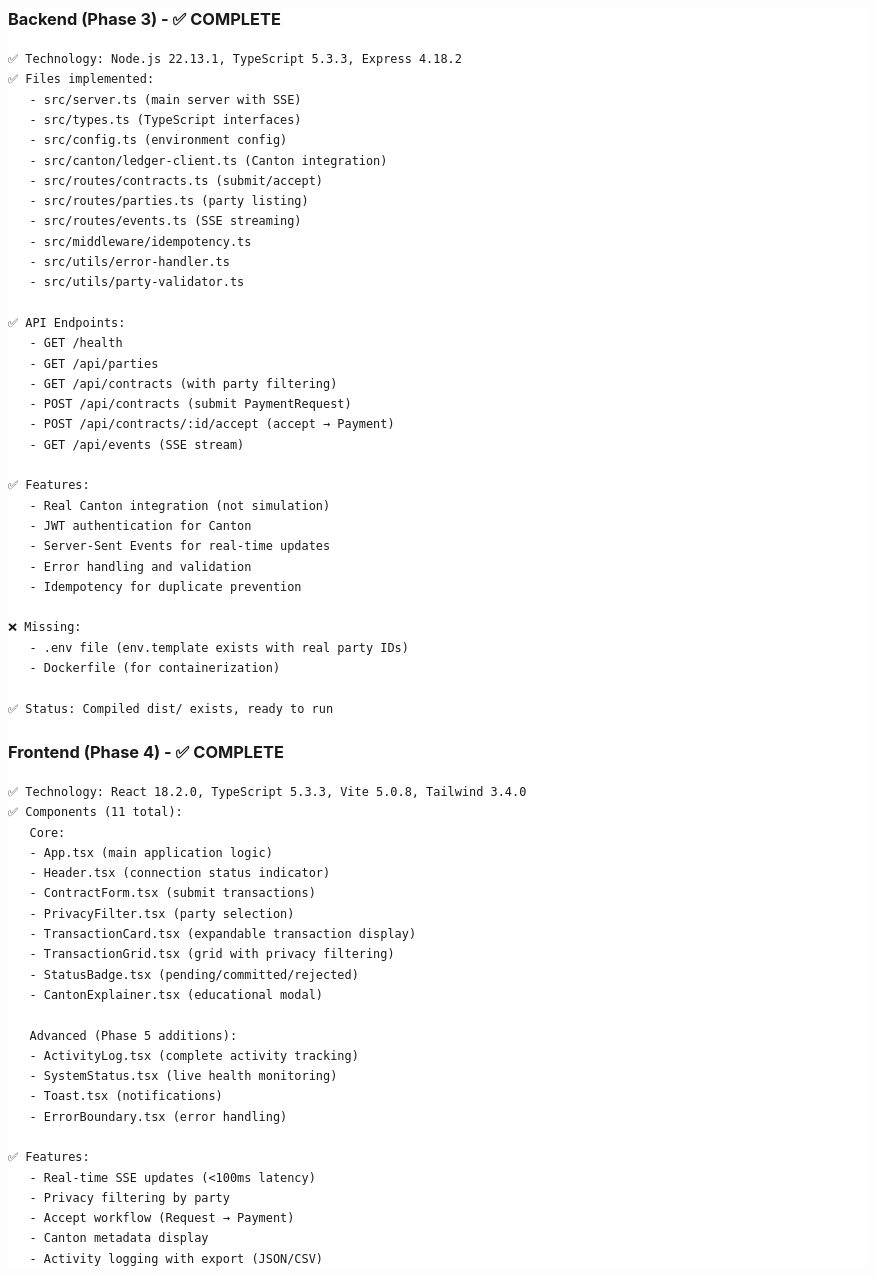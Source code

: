### Backend (Phase 3) - ✅ COMPLETE
```
✅ Technology: Node.js 22.13.1, TypeScript 5.3.3, Express 4.18.2
✅ Files implemented:
   - src/server.ts (main server with SSE)
   - src/types.ts (TypeScript interfaces)
   - src/config.ts (environment config)
   - src/canton/ledger-client.ts (Canton integration)
   - src/routes/contracts.ts (submit/accept)
   - src/routes/parties.ts (party listing)
   - src/routes/events.ts (SSE streaming)
   - src/middleware/idempotency.ts
   - src/utils/error-handler.ts
   - src/utils/party-validator.ts

✅ API Endpoints:
   - GET /health
   - GET /api/parties
   - GET /api/contracts (with party filtering)
   - POST /api/contracts (submit PaymentRequest)
   - POST /api/contracts/:id/accept (accept → Payment)
   - GET /api/events (SSE stream)

✅ Features:
   - Real Canton integration (not simulation)
   - JWT authentication for Canton
   - Server-Sent Events for real-time updates
   - Error handling and validation
   - Idempotency for duplicate prevention

❌ Missing:
   - .env file (env.template exists with real party IDs)
   - Dockerfile (for containerization)

✅ Status: Compiled dist/ exists, ready to run
```

### Frontend (Phase 4) - ✅ COMPLETE
```
✅ Technology: React 18.2.0, TypeScript 5.3.3, Vite 5.0.8, Tailwind 3.4.0
✅ Components (11 total):
   Core:
   - App.tsx (main application logic)
   - Header.tsx (connection status indicator)
   - ContractForm.tsx (submit transactions)
   - PrivacyFilter.tsx (party selection)
   - TransactionCard.tsx (expandable transaction display)
   - TransactionGrid.tsx (grid with privacy filtering)
   - StatusBadge.tsx (pending/committed/rejected)
   - CantonExplainer.tsx (educational modal)
   
   Advanced (Phase 5 additions):
   - ActivityLog.tsx (complete activity tracking)
   - SystemStatus.tsx (live health monitoring)
   - Toast.tsx (notifications)
   - ErrorBoundary.tsx (error handling)

✅ Features:
   - Real-time SSE updates (<100ms latency)
   - Privacy filtering by party
   - Accept workflow (Request → Payment)
   - Canton metadata display
   - Activity logging with export (JSON/CSV)
```